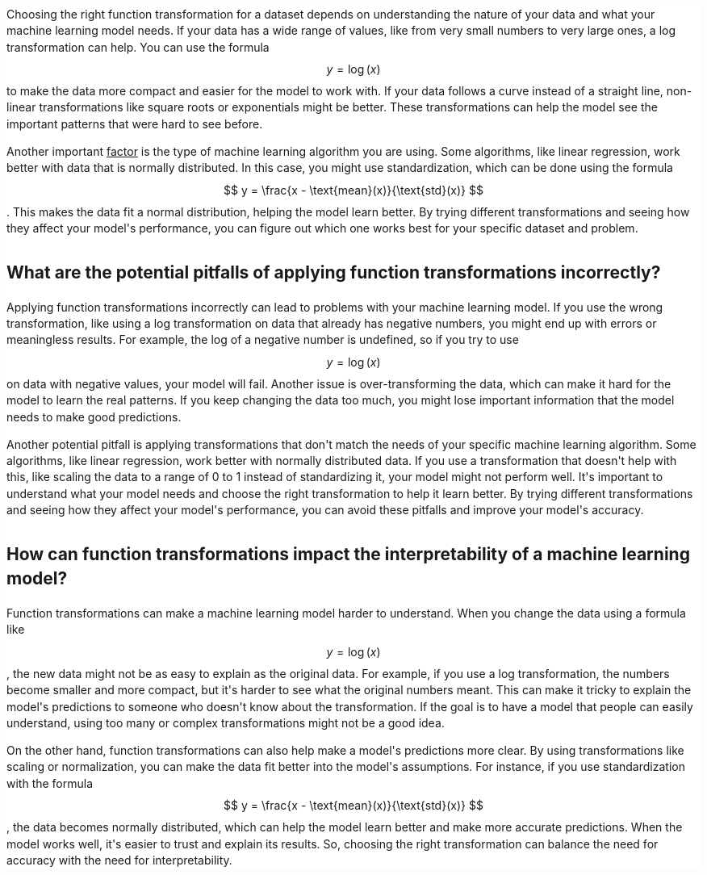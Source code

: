 Choosing the right function transformation for a dataset depends on understanding the nature of your data and what your machine learning model needs. If your data has a wide range of values, like from very small numbers to very large ones, a log transformation can help. You can use the formula $$ y = \log(x) $$ to make the data more compact and easier for the model to work with. If your data follows a curve instead of a straight line, non-linear transformations like square roots or exponentials might be better. These transformations can help the model see the important patterns that were hard to see before.

Another important [factor](/wiki/factor-investing) is the type of machine learning algorithm you are using. Some algorithms, like linear regression, work better with data that is normally distributed. In this case, you might use standardization, which can be done using the formula $$ y = \frac{x - \text{mean}(x)}{\text{std}(x)} $$. This makes the data fit a normal distribution, helping the model learn better. By trying different transformations and seeing how they affect your model's performance, you can figure out which one works best for your specific dataset and problem.

## What are the potential pitfalls of applying function transformations incorrectly?

Applying function transformations incorrectly can lead to problems with your machine learning model. If you use the wrong transformation, like using a log transformation on data that already has negative numbers, you might end up with errors or meaningless results. For example, the log of a negative number is undefined, so if you try to use $$ y = \log(x) $$ on data with negative values, your model will fail. Another issue is over-transforming the data, which can make it hard for the model to learn the real patterns. If you keep changing the data too much, you might lose important information that the model needs to make good predictions.

Another potential pitfall is applying transformations that don't match the needs of your specific machine learning algorithm. Some algorithms, like linear regression, work better with normally distributed data. If you use a transformation that doesn't help with this, like scaling the data to a range of 0 to 1 instead of standardizing it, your model might not perform well. It's important to understand what your model needs and choose the right transformation to help it learn better. By trying different transformations and seeing how they affect your model's performance, you can avoid these pitfalls and improve your model's accuracy.

## How can function transformations impact the interpretability of a machine learning model?

Function transformations can make a machine learning model harder to understand. When you change the data using a formula like $$ y = \log(x) $$, the new data might not be as easy to explain as the original data. For example, if you use a log transformation, the numbers become smaller and more compact, but it's harder to see what the original numbers meant. This can make it tricky to explain the model's predictions to someone who doesn't know about the transformation. If the goal is to have a model that people can easily understand, using too many or complex transformations might not be a good idea.

On the other hand, function transformations can also help make a model's predictions more clear. By using transformations like scaling or normalization, you can make the data fit better into the model's assumptions. For instance, if you use standardization with the formula $$ y = \frac{x - \text{mean}(x)}{\text{std}(x)} $$, the data becomes normally distributed, which can help the model learn better and make more accurate predictions. When the model works well, it's easier to trust and explain its results. So, choosing the right transformation can balance the need for accuracy with the need for interpretability.
